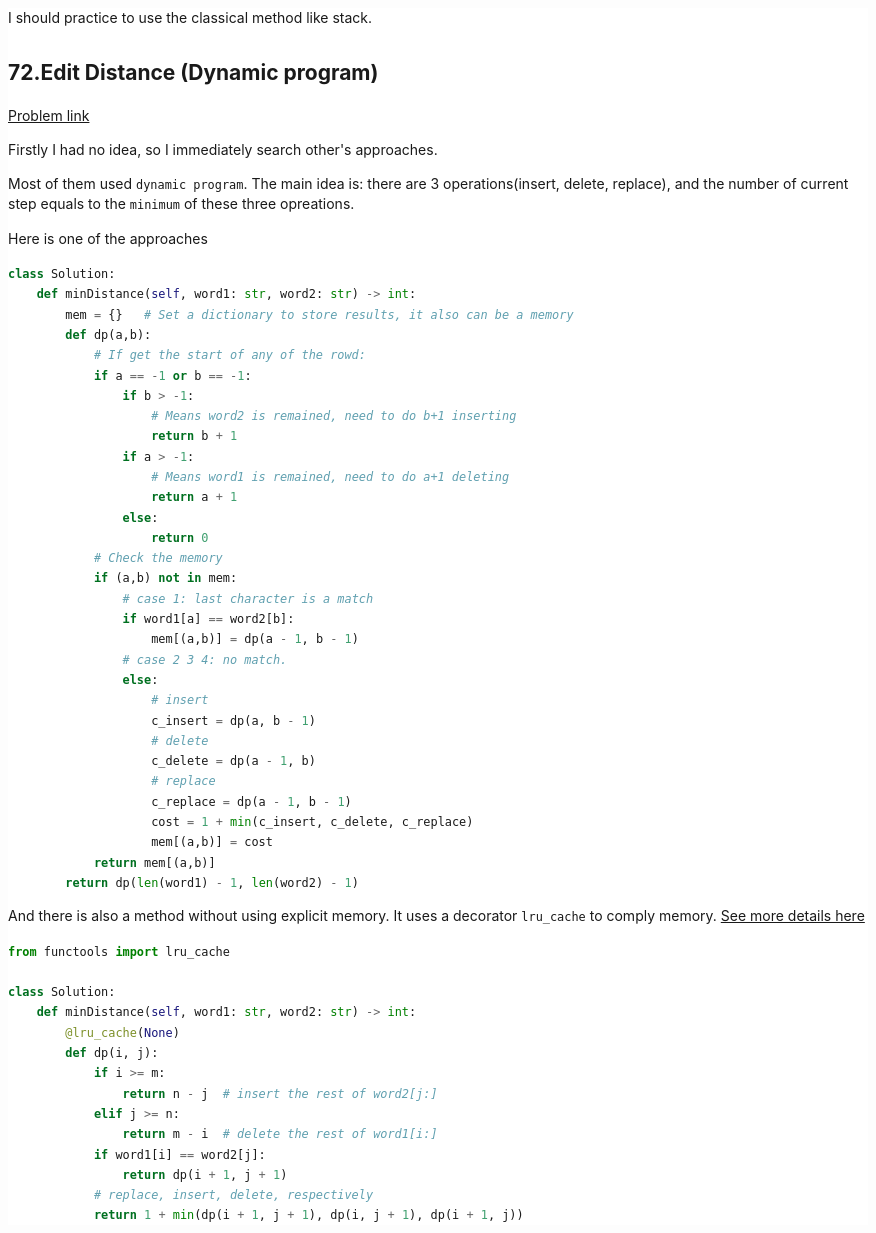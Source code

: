 I should practice to use the classical method like stack.


## 72.Edit Distance  (Dynamic program)

[Problem link](https://leetcode.com/problems/edit-distance/)

Firstly I had no idea, so I immediately search other's approaches.

Most of them used `dynamic program`. The main idea is: there are 3 operations(insert, delete, replace), and the number of current step 
equals to the `minimum` of these three opreations.

Here is one of the approaches
```python
class Solution:
    def minDistance(self, word1: str, word2: str) -> int:
        mem = {}   # Set a dictionary to store results, it also can be a memory
        def dp(a,b): 
            # If get the start of any of the rowd:
            if a == -1 or b == -1:
                if b > -1:
                    # Means word2 is remained, need to do b+1 inserting
                    return b + 1
                if a > -1:
                    # Means word1 is remained, need to do a+1 deleting
                    return a + 1
                else:
                    return 0
            # Check the memory
            if (a,b) not in mem:
                # case 1: last character is a match
                if word1[a] == word2[b]:
                    mem[(a,b)] = dp(a - 1, b - 1)
                # case 2 3 4: no match. 
                else:
                    # insert
                    c_insert = dp(a, b - 1)
                    # delete
                    c_delete = dp(a - 1, b)
                    # replace
                    c_replace = dp(a - 1, b - 1)
                    cost = 1 + min(c_insert, c_delete, c_replace)
                    mem[(a,b)] = cost
            return mem[(a,b)]
        return dp(len(word1) - 1, len(word2) - 1)
```

And there is also a method without using explicit memory. It uses a decorator `lru_cache` to comply memory. 
[See more details here](https://zhuanlan.zhihu.com/p/27643991)
```python
from functools import lru_cache

class Solution:
    def minDistance(self, word1: str, word2: str) -> int:
        @lru_cache(None)
        def dp(i, j):
            if i >= m:
                return n - j  # insert the rest of word2[j:]
            elif j >= n:
                return m - i  # delete the rest of word1[i:]
            if word1[i] == word2[j]:
                return dp(i + 1, j + 1)
		    # replace, insert, delete, respectively
            return 1 + min(dp(i + 1, j + 1), dp(i, j + 1), dp(i + 1, j))
```